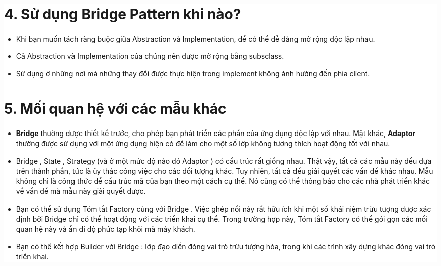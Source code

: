 # **4. Sử dụng Bridge Pattern khi nào?**
* Khi bạn muốn tách ràng buộc giữa Abstraction và Implementation, để có thể dễ dàng mở rộng độc lập nhau.

* Cả Abstraction và Implementation của chúng nên được mở rộng bằng subsclass.

* Sử dụng ở những nơi mà những thay đổi được thực hiện trong implement không ảnh hưởng đến phía client.

# **5. Mối quan hệ với các mẫu khác**
* **Bridge** thường được thiết kế trước, cho phép bạn phát triển các phần của ứng dụng độc lập với nhau. Mặt khác, **Adaptor** thường được sử dụng với một ứng dụng hiện có để làm cho một số lớp không tương thích hoạt động tốt với nhau.

* Bridge , State , Strategy (và ở một mức độ nào đó Adaptor ) có cấu trúc rất giống nhau. Thật vậy, tất cả các mẫu này đều dựa trên thành phần, tức là ủy thác công việc cho các đối tượng khác. Tuy nhiên, tất cả đều giải quyết các vấn đề khác nhau. Mẫu không chỉ là công thức để cấu trúc mã của bạn theo một cách cụ thể. Nó cũng có thể thông báo cho các nhà phát triển khác về vấn đề mà mẫu này giải quyết được.

* Bạn có thể sử dụng Tóm tắt Factory cùng với Bridge . Việc ghép nối này rất hữu ích khi một số khái niệm trừu tượng được xác định bởi Bridge chỉ có thể hoạt động với các triển khai cụ thể. Trong trường hợp này, Tóm tắt Factory có thể gói gọn các mối quan hệ này và ẩn đi độ phức tạp khỏi mã máy khách.

* Bạn có thể kết hợp Builder với Bridge : lớp đạo diễn đóng vai trò trừu tượng hóa, trong khi các trình xây dựng khác đóng vai trò triển khai.